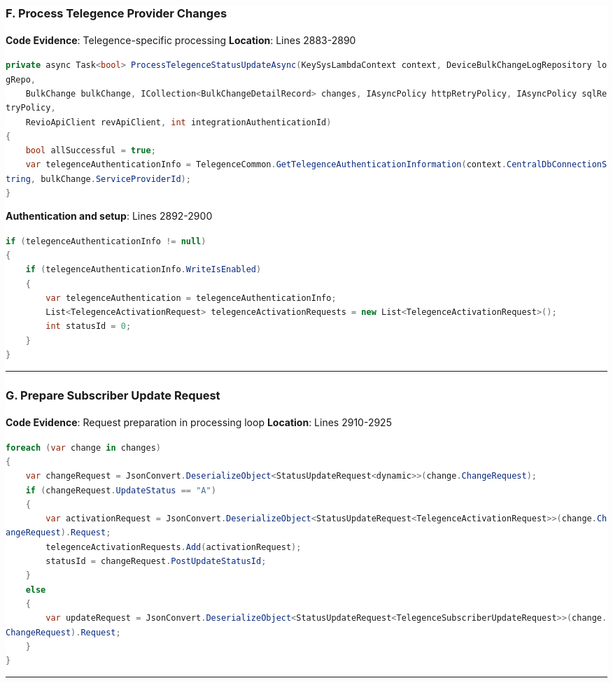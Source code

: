 
### **F. Process Telegence Provider Changes**
**Code Evidence**: Telegence-specific processing
**Location**: Lines 2883-2890
```csharp
private async Task<bool> ProcessTelegenceStatusUpdateAsync(KeySysLambdaContext context, DeviceBulkChangeLogRepository logRepo,
    BulkChange bulkChange, ICollection<BulkChangeDetailRecord> changes, IAsyncPolicy httpRetryPolicy, IAsyncPolicy sqlRetryPolicy,
    RevioApiClient revApiClient, int integrationAuthenticationId)
{
    bool allSuccessful = true;
    var telegenceAuthenticationInfo = TelegenceCommon.GetTelegenceAuthenticationInformation(context.CentralDbConnectionString, bulkChange.ServiceProviderId);
}
```

**Authentication and setup**: Lines 2892-2900
```csharp
if (telegenceAuthenticationInfo != null)
{
    if (telegenceAuthenticationInfo.WriteIsEnabled)
    {
        var telegenceAuthentication = telegenceAuthenticationInfo;
        List<TelegenceActivationRequest> telegenceActivationRequests = new List<TelegenceActivationRequest>();
        int statusId = 0;
    }
}
```

---

### **G. Prepare Subscriber Update Request**
**Code Evidence**: Request preparation in processing loop
**Location**: Lines 2910-2925
```csharp
foreach (var change in changes)
{
    var changeRequest = JsonConvert.DeserializeObject<StatusUpdateRequest<dynamic>>(change.ChangeRequest);
    if (changeRequest.UpdateStatus == "A")
    {
        var activationRequest = JsonConvert.DeserializeObject<StatusUpdateRequest<TelegenceActivationRequest>>(change.ChangeRequest).Request;
        telegenceActivationRequests.Add(activationRequest);
        statusId = changeRequest.PostUpdateStatusId;
    }
    else
    {
        var updateRequest = JsonConvert.DeserializeObject<StatusUpdateRequest<TelegenceSubscriberUpdateRequest>>(change.ChangeRequest).Request;
    }
}
```

---